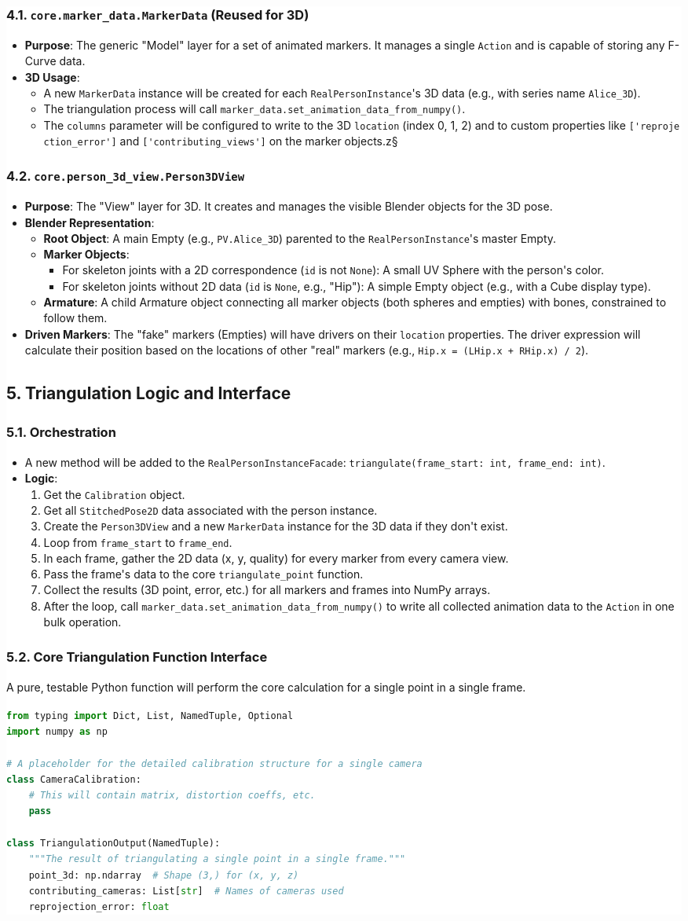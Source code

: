 ### 4.1. `core.marker_data.MarkerData` (Reused for 3D)
- **Purpose**: The generic "Model" layer for a set of animated markers. It manages a single `Action` and is capable of storing any F-Curve data.
- **3D Usage**:
    - A new `MarkerData` instance will be created for each `RealPersonInstance`'s 3D data (e.g., with series name `Alice_3D`).
    - The triangulation process will call `marker_data.set_animation_data_from_numpy()`.
    - The `columns` parameter will be configured to write to the 3D `location` (index 0, 1, 2) and to custom properties like `['reprojection_error']` and `['contributing_views']` on the marker objects.z§

### 4.2. `core.person_3d_view.Person3DView`
- **Purpose**: The "View" layer for 3D. It creates and manages the visible Blender objects for the 3D pose.
- **Blender Representation**:
    - **Root Object**: A main Empty (e.g., `PV.Alice_3D`) parented to the `RealPersonInstance`'s master Empty.
    - **Marker Objects**:
        - For skeleton joints with a 2D correspondence (`id` is not `None`): A small UV Sphere with the person's color.
        - For skeleton joints without 2D data (`id` is `None`, e.g., "Hip"): A simple Empty object (e.g., with a Cube display type).
    - **Armature**: A child Armature object connecting all marker objects (both spheres and empties) with bones, constrained to follow them.
- **Driven Markers**: The "fake" markers (Empties) will have drivers on their `location` properties. The driver expression will calculate their position based on the locations of other "real" markers (e.g., `Hip.x = (LHip.x + RHip.x) / 2`).

## 5. Triangulation Logic and Interface

### 5.1. Orchestration
- A new method will be added to the `RealPersonInstanceFacade`: `triangulate(frame_start: int, frame_end: int)`.
- **Logic**:
    1. Get the `Calibration` object.
    2. Get all `StitchedPose2D` data associated with the person instance.
    3. Create the `Person3DView` and a new `MarkerData` instance for the 3D data if they don't exist.
    4. Loop from `frame_start` to `frame_end`.
    5. In each frame, gather the 2D data (x, y, quality) for every marker from every camera view.
    6. Pass the frame's data to the core `triangulate_point` function.
    7. Collect the results (3D point, error, etc.) for all markers and frames into NumPy arrays.
    8. After the loop, call `marker_data.set_animation_data_from_numpy()` to write all collected animation data to the `Action` in one bulk operation.

### 5.2. Core Triangulation Function Interface
A pure, testable Python function will perform the core calculation for a single point in a single frame.

```python
from typing import Dict, List, NamedTuple, Optional
import numpy as np

# A placeholder for the detailed calibration structure for a single camera
class CameraCalibration:
    # This will contain matrix, distortion coeffs, etc.
    pass

class TriangulationOutput(NamedTuple):
    """The result of triangulating a single point in a single frame."""
    point_3d: np.ndarray  # Shape (3,) for (x, y, z)
    contributing_cameras: List[str]  # Names of cameras used
    reprojection_error: float

```